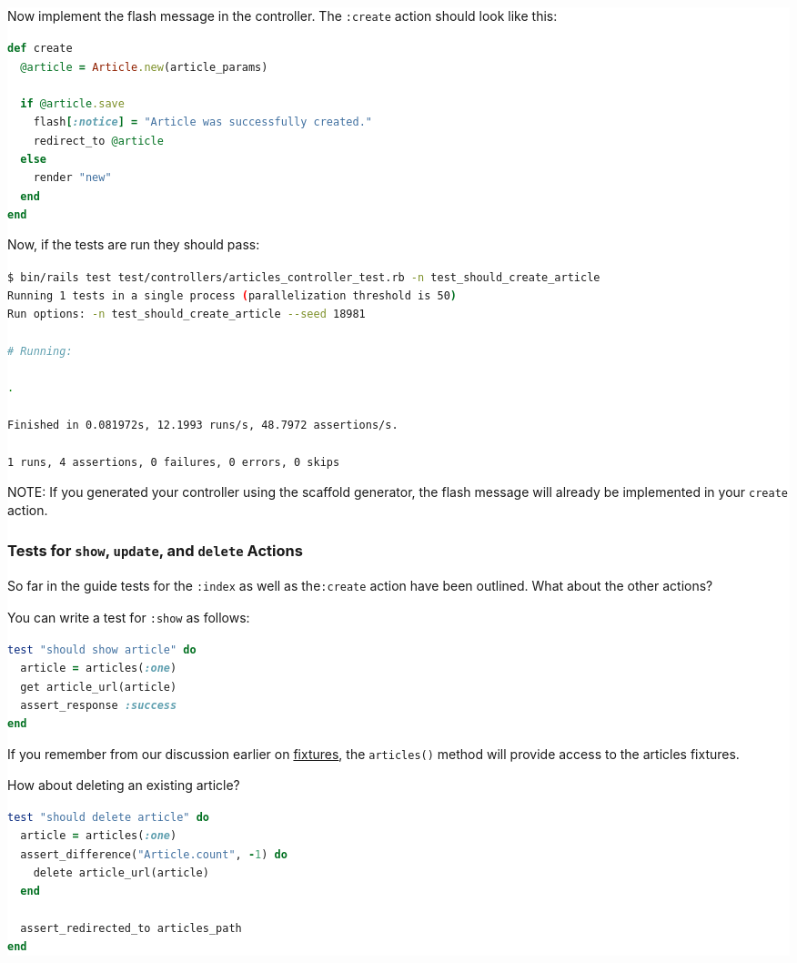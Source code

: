 Now implement the flash message in the controller. The `:create` action should
look like this:

```ruby
def create
  @article = Article.new(article_params)

  if @article.save
    flash[:notice] = "Article was successfully created."
    redirect_to @article
  else
    render "new"
  end
end
```

Now, if the tests are run they should pass:

```bash
$ bin/rails test test/controllers/articles_controller_test.rb -n test_should_create_article
Running 1 tests in a single process (parallelization threshold is 50)
Run options: -n test_should_create_article --seed 18981

# Running:

.

Finished in 0.081972s, 12.1993 runs/s, 48.7972 assertions/s.

1 runs, 4 assertions, 0 failures, 0 errors, 0 skips
```

NOTE: If you generated your controller using the scaffold generator, the flash
message will already be implemented in your `create` action.

### Tests for `show`, `update`, and `delete` Actions

So far in the guide tests for the `:index` as well as the`:create` action have
been outlined. What about the other actions?

You can write a test for `:show` as follows:

```ruby
test "should show article" do
  article = articles(:one)
  get article_url(article)
  assert_response :success
end
```

If you remember from our discussion earlier on [fixtures](#fixtures), the
`articles()` method will provide access to the articles fixtures.

How about deleting an existing article?

```ruby
test "should delete article" do
  article = articles(:one)
  assert_difference("Article.count", -1) do
    delete article_url(article)
  end

  assert_redirected_to articles_path
end
```


[rails-dom-testing]: https://github.com/rails/rails-dom-testing
[RSS content]: https://www.rssboard.org/rss-specification